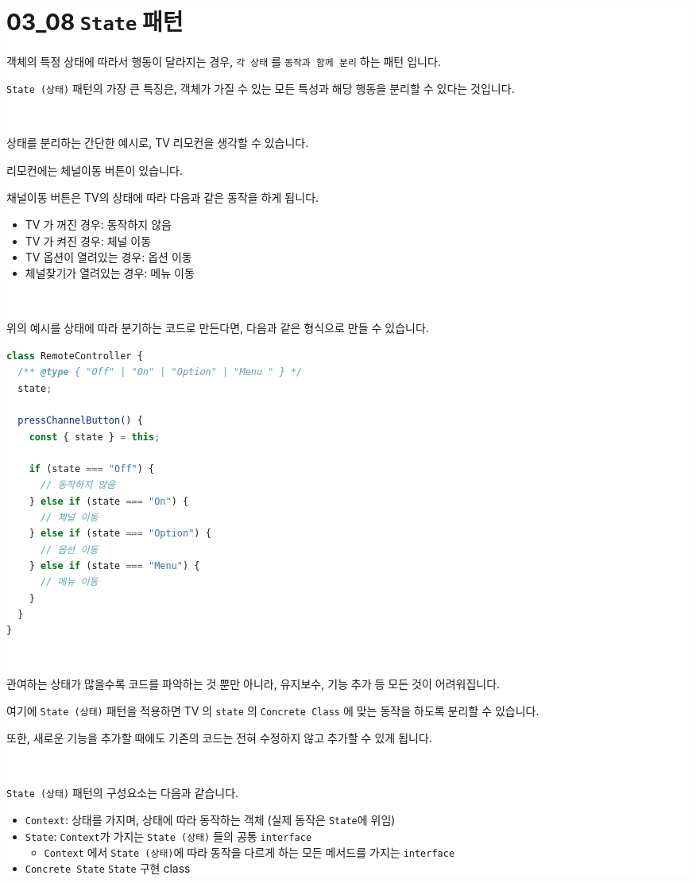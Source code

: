 # 03_08 ``State`` 패턴

객체의 특정 상태에 따라서 행동이 달라지는 경우, ``각 상태`` 를 ``동작과 함께 분리`` 하는 패턴 입니다.

``State (상태)`` 패턴의 가장 큰 특징은, 객체가 가질 수 있는 모든 특성과 해당 행동을 분리할 수 있다는 것입니다.

<br />

상태를 분리하는 간단한 예시로, TV 리모컨을 생각할 수 있습니다.

리모컨에는 체널이동 버튼이 있습니다.

채널이동 버튼은 TV의 상태에 따라 다음과 같은 동작을 하게 됩니다.

* TV 가 꺼진 경우: 동작하지 않음
* TV 가 켜진 경우: 체널 이동
* TV 옵션이 열려있는 경우: 옵션 이동
* 체널찾기가 열려있는 경우: 메뉴 이동

<br />

위의 예시를 상태에 따라 분기하는 코드로 만든다면, 다음과 같은 형식으로 만들 수 있습니다.

```javascript
class RemoteController {
  /** @type { "Off" | "On" | "Option" | "Menu " } */
  state;

  pressChannelButton() {
    const { state } = this;

    if (state === "Off") {
      // 동작하지 않음
    } else if (state === "On") {
      // 체널 이동
    } else if (state === "Option") {
      // 옵션 이동
    } else if (state === "Menu") {
      // 메뉴 이동
    }
  }
}
```

<br />

관여하는 상태가 많을수록 코드를 파악하는 것 뿐만 아니라, 유지보수, 기능 추가 등 모든 것이 어려워집니다.

여기에 ``State (상태)`` 패턴을 적용하면 TV 의 ``state`` 의 ``Concrete Class`` 에 맞는 동작을 하도록 분리할 수 있습니다.

또한, 새로운 기능을 추가할 때에도 기존의 코드는 전혀 수정하지 않고 추가할 수 있게 됩니다.

<br />

``State (상태)`` 패턴의 구성요소는 다음과 같습니다.

* ``Context``: 상태를 가지며, 상태에 따라 동작하는 객체 (실제 동작은 ``State``에 위임)
* ``State``: ``Context``가 가지는 ``State (상태)`` 들의 공통 ``interface``
  * ``Context`` 에서 ``State (상태)``에 따라 동작을 다르게 하는 모든 메서드를 가지는 ``interface``
* ``Concrete State`` ``State`` 구현 class
